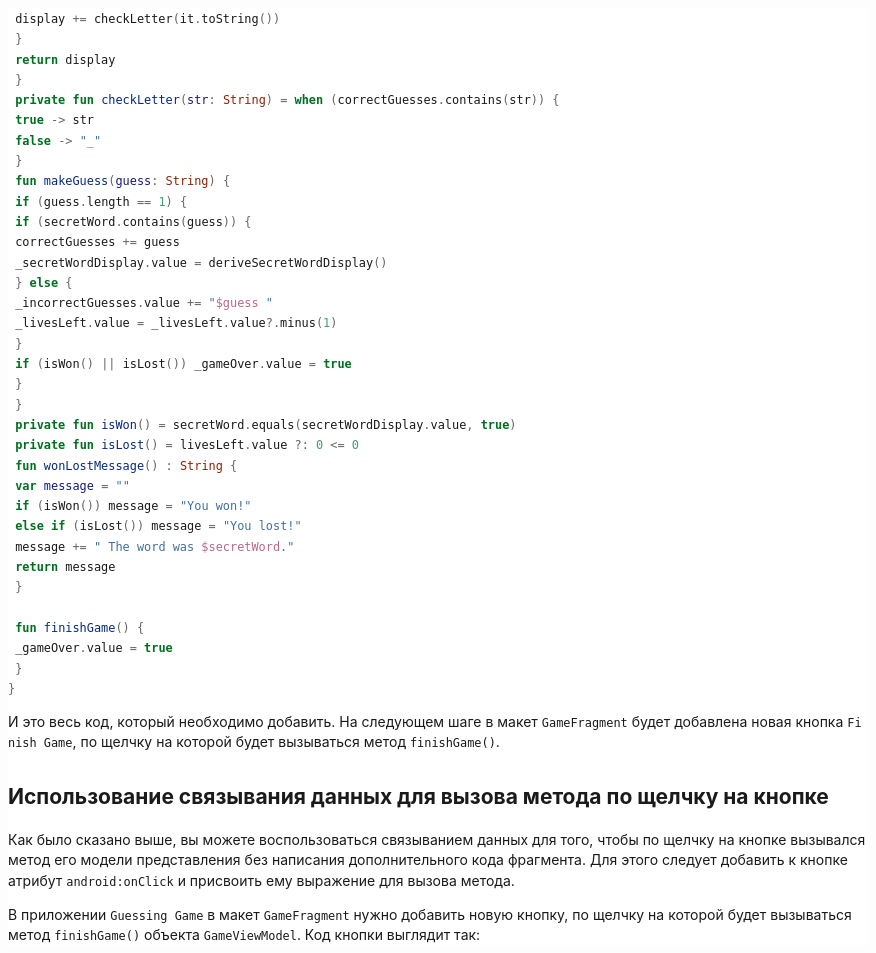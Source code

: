 ```kotlin
 display += checkLetter(it.toString())
 }
 return display
 }
 private fun checkLetter(str: String) = when (correctGuesses.contains(str)) {
 true -> str
 false -> "_"
 }
 fun makeGuess(guess: String) {
 if (guess.length == 1) {
 if (secretWord.contains(guess)) {
 correctGuesses += guess
 _secretWordDisplay.value = deriveSecretWordDisplay()
 } else {
 _incorrectGuesses.value += "$guess "
 _livesLeft.value = _livesLeft.value?.minus(1)
 }
 if (isWon() || isLost()) _gameOver.value = true
 }
 }
 private fun isWon() = secretWord.equals(secretWordDisplay.value, true)
 private fun isLost() = livesLeft.value ?: 0 <= 0
 fun wonLostMessage() : String {
 var message = ""
 if (isWon()) message = "You won!"
 else if (isLost()) message = "You lost!"
 message += " The word was $secretWord."
 return message
 }

 fun finishGame() {
 _gameOver.value = true
 }
}
```

И это весь код, который необходимо добавить. На следующем шаге в макет ```GameFragment``` будет добавлена новая кнопка ```Finish Game```, по щелчку на которой будет вызываться метод ```finishGame()```.

## Использование связывания данных для вызова метода по щелчку на кнопке

Как было сказано выше, вы можете воспользоваться связыванием данных для того, чтобы по щелчку на кнопке вызывался метод его модели представления без написания дополнительного кода фрагмента. Для этого следует добавить к кнопке атрибут ```android:onClick``` и присвоить ему выражение для вызова метода.

В приложении ```Guessing Game``` в макет ```GameFragment``` нужно добавить новую кнопку, по щелчку на которой будет вызываться метод ```finishGame()``` объекта ```GameViewModel```. Код кнопки выглядит так:

